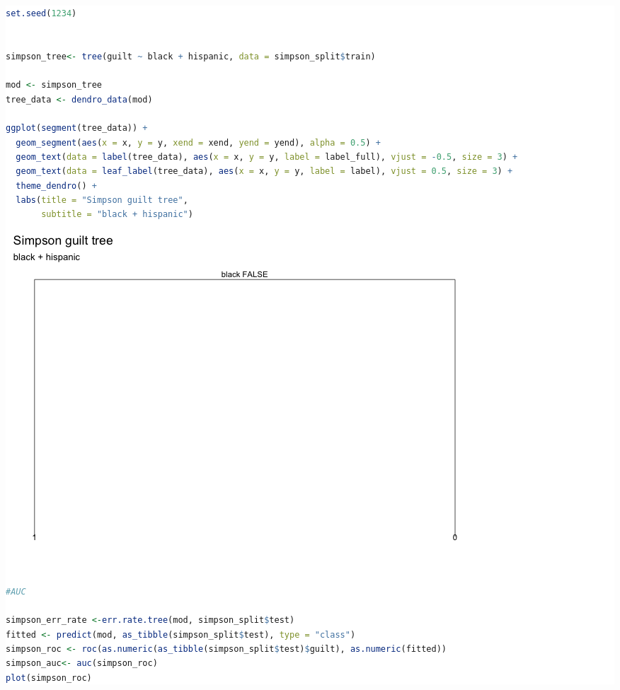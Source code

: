 ``` r
set.seed(1234)


simpson_tree<- tree(guilt ~ black + hispanic, data = simpson_split$train)

mod <- simpson_tree
tree_data <- dendro_data(mod)

ggplot(segment(tree_data)) +
  geom_segment(aes(x = x, y = y, xend = xend, yend = yend), alpha = 0.5) +
  geom_text(data = label(tree_data), aes(x = x, y = y, label = label_full), vjust = -0.5, size = 3) +
  geom_text(data = leaf_label(tree_data), aes(x = x, y = y, label = label), vjust = 0.5, size = 3) +
  theme_dendro() +
  labs(title = "Simpson guilt tree",
       subtitle = "black + hispanic")
```

![](PA8_Xuancheng_Qian_files/figure-markdown_github/OJ%20simpson%20decision%20tree-1.png)

``` r
#AUC

simpson_err_rate <-err.rate.tree(mod, simpson_split$test)
fitted <- predict(mod, as_tibble(simpson_split$test), type = "class")
simpson_roc <- roc(as.numeric(as_tibble(simpson_split$test)$guilt), as.numeric(fitted))
simpson_auc<- auc(simpson_roc)
plot(simpson_roc)
```
